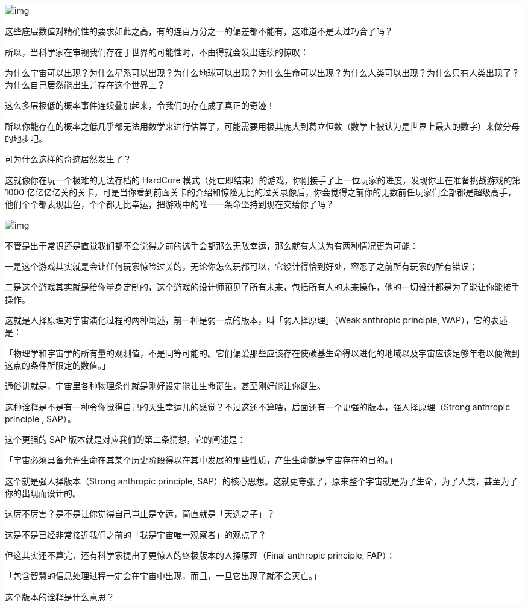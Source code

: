 
![img](https://picx.zhimg.com/v2-2a96943e60a0c5b9ae26677db0e3eccb.webp)

这些底层数值对精确性的要求如此之高，有的连百万分之一的偏差都不能有，这难道不是太过巧合了吗？


所以，当科学家在审视我们存在于世界的可能性时，不由得就会发出连续的惊叹：


为什么宇宙可以出现？为什么星系可以出现？为什么地球可以出现？为什么生命可以出现？为什么人类可以出现？为什么只有人类出现了？为什么自己居然能出生并存在这个世界上？


这么多层极低的概率事件连续叠加起来，令我们的存在成了真正的奇迹！


所以你能存在的概率之低几乎都无法用数学来进行估算了，可能需要用极其庞大到葛立恒数（数学上被认为是世界上最大的数字）来做分母的地步吧。


可为什么这样的奇迹居然发生了？


这就像你在玩一个极难的无法存档的 HardCore 模式（死亡即结束）的游戏，你刚接手了上一位玩家的进度，发现你正在准备挑战游戏的第 1000 亿亿亿亿关的关卡，可是当你看到前面关卡的介绍和惊险无比的过关录像后，你会觉得之前你的无数前任玩家们全部都是超级高手，他们个个都表现出色，个个都无比幸运，把游戏中的唯一一条命坚持到现在交给你了吗？


![img](https://picx.zhimg.com/v2-c9170c75211b3c36853a018747c21105.webp)

不管是出于常识还是直觉我们都不会觉得之前的选手会都那么无敌幸运，那么就有人认为有两种情况更为可能：


一是这个游戏其实就是会让任何玩家惊险过关的，无论你怎么玩都可以，它设计得恰到好处，容忍了之前所有玩家的所有错误；


二是这个游戏其实就是给你量身定制的，这个游戏的设计师预见了所有未来，包括所有人的未来操作，他的一切设计都是为了能让你能接手操作。


这就是人择原理对宇宙演化过程的两种阐述，前一种是弱一点的版本，叫「弱人择原理」（Weak anthropic principle, WAP），它的表述是：


「物理学和宇宙学的所有量的观测值，不是同等可能的。它们偏爱那些应该存在使碳基生命得以进化的地域以及宇宙应该足够年老以便做到这点的条件所限定的数值。」


通俗讲就是，宇宙里各种物理条件就是刚好设定能让生命诞生，甚至刚好能让你诞生。


这种诠释是不是有一种令你觉得自己的天生幸运儿的感觉？不过这还不算啥，后面还有一个更强的版本，强人择原理（Strong anthropic principle , SAP）。


这个更强的 SAP 版本就是对应我们的第二条猜想，它的阐述是：


「宇宙必须具备允许生命在其某个历史阶段得以在其中发展的那些性质，产生生命就是宇宙存在的目的。」


这个就是强人择版本（Strong anthropic principle, SAP）的核心思想。这就更夸张了，原来整个宇宙就是为了生命，为了人类，甚至为了你的出现而设计的。


这厉不厉害？是不是让你觉得自己岂止是幸运，简直就是「天选之子」？


这是不是已经非常接近我们之前的「我是宇宙唯一观察者」的观点了？


但这其实还不算完，还有科学家提出了更惊人的终极版本的人择原理（Final anthropic principle, FAP）：


「包含智慧的信息处理过程一定会在宇宙中出现，而且，一旦它出现了就不会灭亡。」


这个版本的诠释是什么意思？
